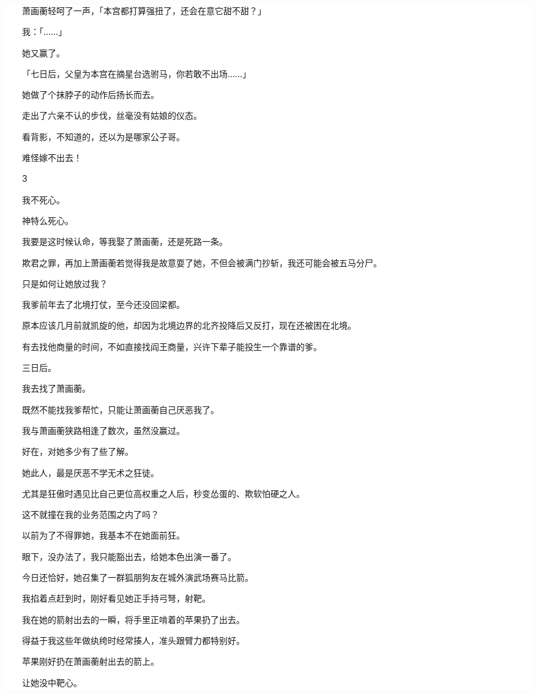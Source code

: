 &emsp;&emsp;萧画蘅轻呵了一声，「本宫都打算强扭了，还会在意它甜不甜？」  
  
&emsp;&emsp;我：「……」  
  
&emsp;&emsp;她又赢了。  
  
&emsp;&emsp;「七日后，父皇为本宫在摘星台选驸马，你若敢不出场……」  
  
&emsp;&emsp;她做了个抹脖子的动作后扬长而去。  
  
&emsp;&emsp;走出了六亲不认的步伐，丝毫没有姑娘的仪态。  
  
&emsp;&emsp;看背影，不知道的，还以为是哪家公子哥。  
  
&emsp;&emsp;难怪嫁不出去！  
  
&emsp;&emsp;3  
  
&emsp;&emsp;我不死心。  
  
&emsp;&emsp;神特么死心。  
  
&emsp;&emsp;我要是这时候认命，等我娶了萧画蘅，还是死路一条。  
  
&emsp;&emsp;欺君之罪，再加上萧画蘅若觉得我是故意耍了她，不但会被满门抄斩，我还可能会被五马分尸。  
  
&emsp;&emsp;只是如何让她放过我？  
  
&emsp;&emsp;我爹前年去了北境打仗，至今还没回梁都。  
  
&emsp;&emsp;原本应该几月前就凯旋的他，却因为北境边界的北齐投降后又反打，现在还被困在北境。  
  
&emsp;&emsp;有去找他商量的时间，不如直接找阎王商量，兴许下辈子能投生一个靠谱的爹。  
  
&emsp;&emsp;三日后。  
  
&emsp;&emsp;我去找了萧画蘅。  
  
&emsp;&emsp;既然不能找我爹帮忙，只能让萧画蘅自己厌恶我了。  
  
&emsp;&emsp;我与萧画蘅狭路相逢了数次，虽然没赢过。  
  
&emsp;&emsp;好在，对她多少有了些了解。  
  
&emsp;&emsp;她此人，最是厌恶不学无术之狂徒。  
  
&emsp;&emsp;尤其是狂傲时遇见比自己更位高权重之人后，秒变怂蛋的、欺软怕硬之人。  
  
&emsp;&emsp;这不就撞在我的业务范围之内了吗？  
  
&emsp;&emsp;以前为了不得罪她，我基本不在她面前狂。  
  
&emsp;&emsp;眼下，没办法了，我只能豁出去，给她本色出演一番了。  
  
&emsp;&emsp;今日还恰好，她召集了一群狐朋狗友在城外演武场赛马比箭。  
  
&emsp;&emsp;我掐着点赶到时，刚好看见她正手持弓弩，射靶。  
  
&emsp;&emsp;我在她的箭射出去的一瞬，将手里正啃着的苹果扔了出去。  
  
&emsp;&emsp;得益于我这些年做纨绔时经常揍人，准头跟臂力都特别好。  
  
&emsp;&emsp;苹果刚好扔在萧画蘅射出去的箭上。  
  
&emsp;&emsp;让她没中靶心。  
  